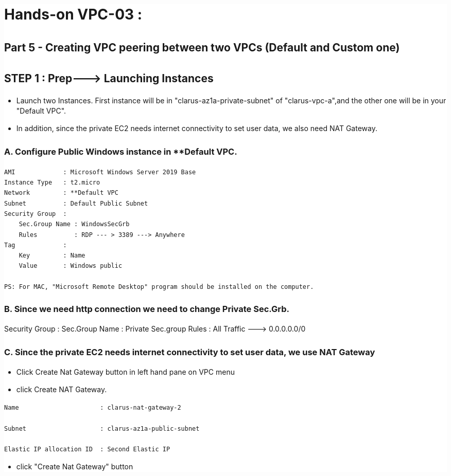 # Hands-on VPC-03 : 

## Part 5 - Creating VPC peering between two VPCs (Default and Custom one)

## STEP 1 : Prep---> Launching Instances


- Launch two Instances. First instance will be in "clarus-az1a-private-subnet" of "clarus-vpc-a",and the other one will be in your "Default VPC". 

- In addition, since the private EC2 needs internet connectivity to set user data, we also need NAT Gateway.

### A. Configure Public Windows instance in **Default VPC.

```text
AMI             : Microsoft Windows Server 2019 Base
Instance Type   : t2.micro
Network         : **Default VPC
Subnet          : Default Public Subnet
Security Group  : 
    Sec.Group Name : WindowsSecGrb
    Rules          : RDP --- > 3389 ---> Anywhere
Tag             :
    Key         : Name
    Value       : Windows public

PS: For MAC, "Microsoft Remote Desktop" program should be installed on the computer.
```
### B. Since we need http connection we need to change Private Sec.Grb.

Security Group    : 
    Sec.Group Name : Private Sec.group
    Rules          : All Traffic ---> 0.0.0.0.0/0

### C. Since the private EC2 needs internet connectivity to set user data, we use NAT Gateway

- Click Create Nat Gateway button in left hand pane on VPC menu

- click Create NAT Gateway.

```bash
Name                      : clarus-nat-gateway-2

Subnet                    : clarus-az1a-public-subnet

Elastic IP allocation ID  : Second Elastic IP
```
- click "Create Nat Gateway" button
